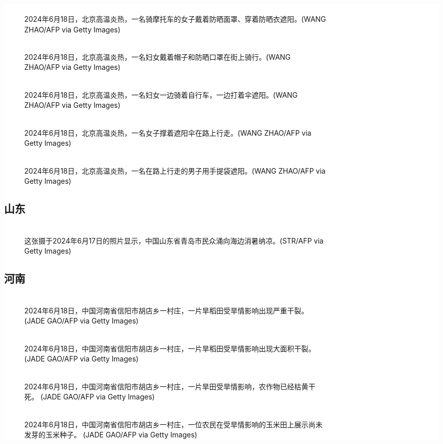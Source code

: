 <figure id="attachment_14273061" aria-describedby="caption-attachment-14273061" style="width: 599px" class="wp-caption aligncenter"><a target="_blank" href="https://i.epochtimes.com/assets/uploads/2024/06/id14273061-GettyImages-2157553184.jpg"><img decoding="async" class=" wp-image-14273061" src="https://i.epochtimes.com/assets/uploads/2024/06/id14273061-GettyImages-2157553184.jpg" alt="" width="599" b="399" /></a><figcaption id="caption-attachment-14273061" class="wp-caption-text">2024年6月18日，北京高温炎热，一名骑摩托车的女子戴着防晒面罩、穿着防晒衣遮阳。(WANG ZHAO/AFP via Getty Images)</figcaption></figure>
<figure id="attachment_14273062" aria-describedby="caption-attachment-14273062" style="width: 600px" class="wp-caption aligncenter"><a target="_blank" href="https://i.epochtimes.com/assets/uploads/2024/06/id14273062-GettyImages-2157553215.jpg"><img decoding="async" class=" wp-image-14273062" src="https://i.epochtimes.com/assets/uploads/2024/06/id14273062-GettyImages-2157553215.jpg" alt="" width="600" b="400" /></a><figcaption id="caption-attachment-14273062" class="wp-caption-text">2024年6月18日，北京高温炎热，一名妇女戴着帽子和防晒口罩在街上骑行。(WANG ZHAO/AFP via Getty Images)</figcaption></figure>
<figure id="attachment_14273063" aria-describedby="caption-attachment-14273063" style="width: 600px" class="wp-caption aligncenter"><a target="_blank" href="https://i.epochtimes.com/assets/uploads/2024/06/id14273063-GettyImages-2157553221.jpg"><img decoding="async" class=" wp-image-14273063" src="https://i.epochtimes.com/assets/uploads/2024/06/id14273063-GettyImages-2157553221.jpg" alt="" width="600" b="400" /></a><figcaption id="caption-attachment-14273063" class="wp-caption-text">2024年6月18日，北京高温炎热，一名妇女一边骑着自行车，一边打着伞遮阳。(WANG ZHAO/AFP via Getty Images)</figcaption></figure>
<figure id="attachment_14273064" aria-describedby="caption-attachment-14273064" style="width: 599px" class="wp-caption aligncenter"><a target="_blank" href="https://i.epochtimes.com/assets/uploads/2024/06/id14273064-GettyImages-2157553238.jpg"><img decoding="async" class=" wp-image-14273064" src="https://i.epochtimes.com/assets/uploads/2024/06/id14273064-GettyImages-2157553238.jpg" alt="" width="599" b="399" /></a><figcaption id="caption-attachment-14273064" class="wp-caption-text">2024年6月18日，北京高温炎热，一名女子撑着遮阳伞在路上行走。(WANG ZHAO/AFP via Getty Images)</figcaption></figure>
<figure id="attachment_14273065" aria-describedby="caption-attachment-14273065" style="width: 600px" class="wp-caption aligncenter"><a target="_blank" href="https://i.epochtimes.com/assets/uploads/2024/06/id14273065-GettyImages-2157553384.jpg"><img decoding="async" class=" wp-image-14273065" src="https://i.epochtimes.com/assets/uploads/2024/06/id14273065-GettyImages-2157553384.jpg" alt="" width="600" b="400" /></a><figcaption id="caption-attachment-14273065" class="wp-caption-text">2024年6月18日，北京高温炎热，一名在路上行走的男子用手提袋遮阳。(WANG ZHAO/AFP via Getty Images)</figcaption></figure>
<h2>山东</h2>
<figure id="attachment_14273060" aria-describedby="caption-attachment-14273060" style="width: 600px" class="wp-caption aligncenter"><a target="_blank" href="https://i.epochtimes.com/assets/uploads/2024/06/id14273060-GettyImages-2157519469.jpg"><img decoding="async" class=" wp-image-14273060" src="https://i.epochtimes.com/assets/uploads/2024/06/id14273060-GettyImages-2157519469.jpg" alt="" width="600" b="400" /></a><figcaption id="caption-attachment-14273060" class="wp-caption-text">这张摄于2024年6月17日的照片显示，中国山东省青岛市民众涌向海边消暑纳凉。(STR/AFP via Getty Images)</figcaption></figure>
<h2>河南</h2>
<figure id="attachment_14273149" aria-describedby="caption-attachment-14273149" style="width: 599px" class="wp-caption aligncenter"><a target="_blank" href="https://i.epochtimes.com/assets/uploads/2024/06/id14273149-GettyImages-2157559136.jpg"><img decoding="async" class=" wp-image-14273149" src="https://i.epochtimes.com/assets/uploads/2024/06/id14273149-GettyImages-2157559136.jpg" alt="" width="599" b="398" /></a><figcaption id="caption-attachment-14273149" class="wp-caption-text">2024年6月18日，中国河南省信阳市胡店乡一村庄，一片旱稻田受旱情影响出现严重干裂。 (JADE GAO/AFP via Getty Images)</figcaption></figure>
<figure id="attachment_14273142" aria-describedby="caption-attachment-14273142" style="width: 599px" class="wp-caption aligncenter"><a target="_blank" href="https://i.epochtimes.com/assets/uploads/2024/06/id14273142-GettyImages-2157558887.jpg"><img decoding="async" class=" wp-image-14273142" src="https://i.epochtimes.com/assets/uploads/2024/06/id14273142-GettyImages-2157558887.jpg" alt="" width="599" b="399" /></a><figcaption id="caption-attachment-14273142" class="wp-caption-text">2024年6月18日，中国河南省信阳市胡店乡一村庄，一片旱稻田受旱情影响出现大面积干裂。 (JADE GAO/AFP via Getty Images)</figcaption></figure>
<figure id="attachment_14273141" aria-describedby="caption-attachment-14273141" style="width: 599px" class="wp-caption aligncenter"><a target="_blank" href="https://i.epochtimes.com/assets/uploads/2024/06/id14273141-GettyImages-2157558741.jpg"><img decoding="async" class=" wp-image-14273141" src="https://i.epochtimes.com/assets/uploads/2024/06/id14273141-GettyImages-2157558741.jpg" alt="" width="599" b="398" /></a><figcaption id="caption-attachment-14273141" class="wp-caption-text">2024年6月18日，中国河南省信阳市胡店乡一村庄，一片旱田受旱情影响，农作物已经枯黄干死。 (JADE GAO/AFP via Getty Images)</figcaption></figure>
<figure id="attachment_14273147" aria-describedby="caption-attachment-14273147" style="width: 599px" class="wp-caption aligncenter"><a target="_blank" href="https://i.epochtimes.com/assets/uploads/2024/06/id14273147-GettyImages-2157559010.jpg"><img decoding="async" class=" wp-image-14273147" src="https://i.epochtimes.com/assets/uploads/2024/06/id14273147-GettyImages-2157559010.jpg" alt="" width="599" b="399" /></a><figcaption id="caption-attachment-14273147" class="wp-caption-text">2024年6月18日，中国河南省信阳市胡店乡一村庄，一位农民在受旱情影响的玉米田上展示尚未发芽的玉米种子。 (JADE GAO/AFP via Getty Images)</figcaption></figure>